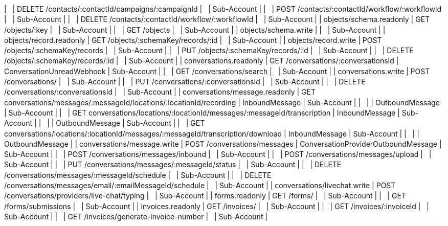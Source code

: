 | &nbsp;                          | DELETE /contacts/:contactId/campaigns/:campaignId                                  | &nbsp;                              | Sub-Account         |
| &nbsp;                          | POST /contacts/:contactId/workflow/:workflowId                                     | &nbsp;                              | Sub-Account         |
| &nbsp;                          | DELETE /contacts/:contactId/workflow/:workflowId                                   | &nbsp;                              | Sub-Account         |
| objects/schema.readonly         | GET /objects/:key                                                                  | &nbsp;                              | Sub-Account         |
| &nbsp;                          | GET /objects                                                                       | &nbsp;                              | Sub-Account         |
| objects/schema.write            |                                                                                    | &nbsp;                              | Sub-Account         |
| objects/record.readonly         | GET /objects/:schemaKey/records/:id                                                | &nbsp;                              | Sub-Account         |
| objects/record.write            | POST /objects/:schemaKey/records                                                   | &nbsp;                              | Sub-Account         |
| &nbsp;                          | PUT /objects/:schemaKey/records/:id                                                | &nbsp;                              | Sub-Account         |
| &nbsp;                          | DELETE /objects/:schemaKey/records/:id                                             | &nbsp;                              | Sub-Account         |
| conversations.readonly          | GET /conversations/:conversationsId                                                | ConversationUnreadWebhook           | Sub-Account         |
| &nbsp;                          | GET /conversations/search                                                          | &nbsp;                              | Sub-Account         |
| conversations.write             | POST /conversations/                                                               | &nbsp;                              | Sub-Account         |
| &nbsp;                          | PUT /conversations/:conversationsId                                                | &nbsp;                              | Sub-Account         |
| &nbsp;                          | DELETE /conversations/:conversationsId                                             | &nbsp;                              | Sub-Account         |
| conversations/message.readonly  | GET conversations/messages/:messageId/locations/:locationId/recording              | InboundMessage                      | Sub-Account         |
| &nbsp;                          |                                                                                    | OutboundMessage                     | Sub-Account         |
| &nbsp;                          | GET conversations/locations/:locationId/messages/:messageId/transcription          | InboundMessage                      | Sub-Account         |
| &nbsp;                          |                                                                                    | OutboundMessage                     | Sub-Account         |
| &nbsp;                          | GET conversations/locations/:locationId/messages/:messageId/transcription/download | InboundMessage                      | Sub-Account         |
| &nbsp;                          |                                                                                    | OutboundMessage                     |
| conversations/message.write     | POST /conversations/messages                                                       | ConversationProviderOutboundMessage | Sub-Account         |
| &nbsp;                          | POST /conversations/messages/inbound                                               | &nbsp;                              | Sub-Account         |
| &nbsp;                          | POST /conversations/messages/upload                                                | &nbsp;                              | Sub-Account         |
| &nbsp;                          | PUT /conversations/messages/:messageId/status                                      | &nbsp;                              | Sub-Account         |
| &nbsp;                          | DELETE /conversations/messages/:messageId/schedule                                 | &nbsp;                              | Sub-Account         |
| &nbsp;                          | DELETE /conversations/messages/email/:emailMessageId/schedule                      | &nbsp;                              | Sub-Account         |
| conversations/livechat.write    | POST /conversations/providers/live-chat/typing                                     | &nbsp;                              | Sub-Account         |
| forms.readonly                  | GET /forms/                                                                        | &nbsp;                              | Sub-Account         |
| &nbsp;                          | GET /forms/submissions                                                             | &nbsp;                              | Sub-Account         |
| invoices.readonly               | GET /invoices/                                                                     | &nbsp;                              | Sub-Account         |
| &nbsp;                          | GET /invoices/:invoiceId                                                           | &nbsp;                              | Sub-Account         |
| &nbsp;                          | GET /invoices/generate-invoice-number                                              | &nbsp;                              | Sub-Account         |